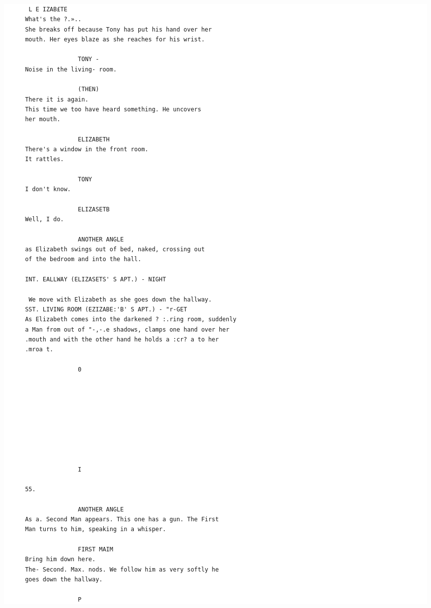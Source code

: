            L E IZAB£TE
          What's the ?.»..
          She breaks off because Tony has put his hand over her
          mouth. Her eyes blaze as she reaches for his wrist.

                         TONY -
          Noise in the living- room.

                         (THEN)
          There it is again.
          This time we too have heard something. He uncovers
          her mouth.

                         ELIZABETH
          There's a window in the front room.
          It rattles.

                         TONY
          I don't know.

                         ELIZASETB
          Well, I do.

                         ANOTHER ANGLE
          as Elizabeth swings out of bed, naked, crossing out
          of the bedroom and into the hall.

          INT. EALLWAY (ELIZASETS' S APT.) - NIGHT

           We move with Elizabeth as she goes down the hallway.
          SST. LIVING ROOM (EZIZABE:'B' S APT.) - "r-GET
          As Elizabeth comes into the darkened ? :.ring room, suddenly
          a Man from out of "-,-.e shadows, clamps one hand over her
          .mouth and with the other hand he holds a :cr? a to her
          .mroa t.

                         0

                         

                         

                         

                         

                         I

          55.

                         ANOTHER ANGLE
          As a. Second Man appears. This one has a gun. The First
          Man turns to him, speaking in a whisper.

                         FIRST MAIM
          Bring him down here.
          The- Second. Max. nods. We follow him as very softly he
          goes down the hallway.

                         P
